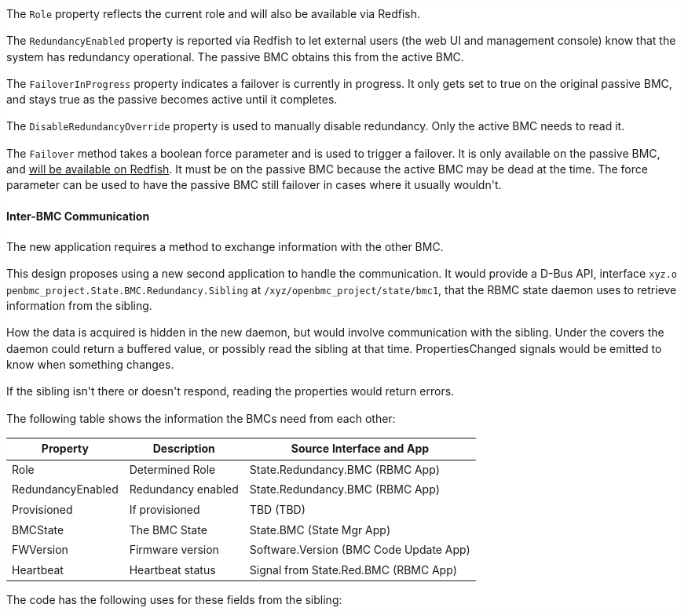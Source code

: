 The `Role` property reflects the current role and will also be available via
Redfish.

The `RedundancyEnabled` property is reported via Redfish to let external users
(the web UI and management console) know that the system has redundancy
operational. The passive BMC obtains this from the active BMC.

The `FailoverInProgress` property indicates a failover is currently in progress.
It only gets set to true on the original passive BMC, and stays true as the
passive becomes active until it completes.

The `DisableRedundancyOverride` property is used to manually disable redundancy.
Only the active BMC needs to read it.

The `Failover` method takes a boolean force parameter and is used to trigger a
failover. It is only available on the passive BMC, and
[will be available on Redfish](#redfish-and-the-host-interface). It must be on
the passive BMC because the active BMC may be dead at the time. The force
parameter can be used to have the passive BMC still failover in cases where it
usually wouldn't.

#### Inter-BMC Communication

The new application requires a method to exchange information with the other
BMC.

This design proposes using a new second application to handle the communication.
It would provide a D-Bus API, interface
`xyz.openbmc_project.State.BMC.Redundancy.Sibling` at
`/xyz/openbmc_project/state/bmc1`, that the RBMC state daemon uses to retrieve
information from the sibling.

How the data is acquired is hidden in the new daemon, but would involve
communication with the sibling. Under the covers the daemon could return a
buffered value, or possibly read the sibling at that time. PropertiesChanged
signals would be emitted to know when something changes.

If the sibling isn't there or doesn't respond, reading the properties would
return errors.

The following table shows the information the BMCs need from each other:

| Property          | Description        | Source Interface and App               |
| ----------------- | ------------------ | -------------------------------------- |
| Role              | Determined Role    | State.Redundancy.BMC (RBMC App)        |
| RedundancyEnabled | Redundancy enabled | State.Redundancy.BMC (RBMC App)        |
| Provisioned       | If provisioned     | TBD (TBD)                              |
| BMCState          | The BMC State      | State.BMC (State Mgr App)              |
| FWVersion         | Firmware version   | Software.Version (BMC Code Update App) |
| Heartbeat         | Heartbeat status   | Signal from State.Red.BMC (RBMC App)   |

The code has the following uses for these fields from the sibling:
